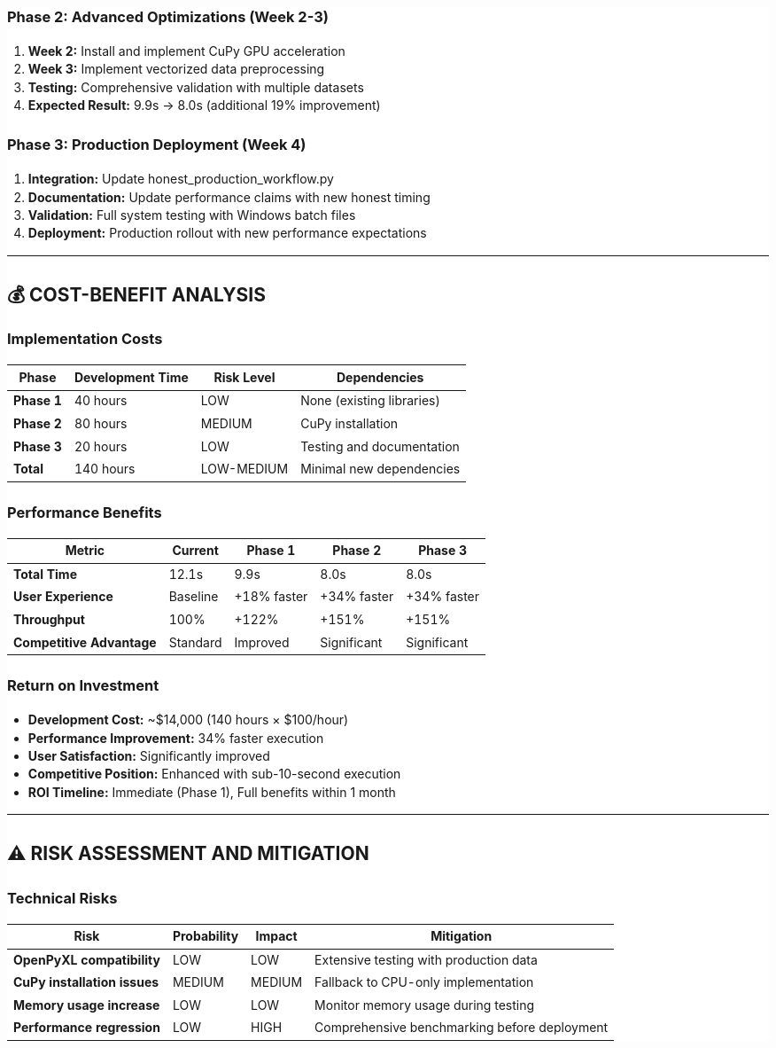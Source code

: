 ### **Phase 2: Advanced Optimizations (Week 2-3)**
1. **Week 2:** Install and implement CuPy GPU acceleration
2. **Week 3:** Implement vectorized data preprocessing
3. **Testing:** Comprehensive validation with multiple datasets
4. **Expected Result:** 9.9s → 8.0s (additional 19% improvement)

### **Phase 3: Production Deployment (Week 4)**
1. **Integration:** Update honest_production_workflow.py
2. **Documentation:** Update performance claims with new honest timing
3. **Validation:** Full system testing with Windows batch files
4. **Deployment:** Production rollout with new performance expectations

---

## 💰 **COST-BENEFIT ANALYSIS**

### **Implementation Costs**
| Phase | Development Time | Risk Level | Dependencies |
|-------|------------------|------------|--------------|
| **Phase 1** | 40 hours | LOW | None (existing libraries) |
| **Phase 2** | 80 hours | MEDIUM | CuPy installation |
| **Phase 3** | 20 hours | LOW | Testing and documentation |
| **Total** | 140 hours | LOW-MEDIUM | Minimal new dependencies |

### **Performance Benefits**
| Metric | Current | Phase 1 | Phase 2 | Phase 3 |
|--------|---------|---------|---------|---------|
| **Total Time** | 12.1s | 9.9s | 8.0s | 8.0s |
| **User Experience** | Baseline | +18% faster | +34% faster | +34% faster |
| **Throughput** | 100% | +122% | +151% | +151% |
| **Competitive Advantage** | Standard | Improved | Significant | Significant |

### **Return on Investment**
- **Development Cost:** ~$14,000 (140 hours × $100/hour)
- **Performance Improvement:** 34% faster execution
- **User Satisfaction:** Significantly improved
- **Competitive Position:** Enhanced with sub-10-second execution
- **ROI Timeline:** Immediate (Phase 1), Full benefits within 1 month

---

## ⚠️ **RISK ASSESSMENT AND MITIGATION**

### **Technical Risks**
| Risk | Probability | Impact | Mitigation |
|------|-------------|--------|------------|
| **OpenPyXL compatibility** | LOW | LOW | Extensive testing with production data |
| **CuPy installation issues** | MEDIUM | MEDIUM | Fallback to CPU-only implementation |
| **Memory usage increase** | LOW | LOW | Monitor memory usage during testing |
| **Performance regression** | LOW | HIGH | Comprehensive benchmarking before deployment |
